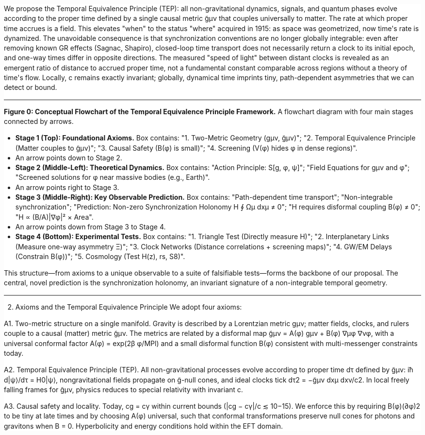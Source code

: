 We propose the Temporal Equivalence Principle (TEP): all non-gravitational dynamics, signals, and quantum phases evolve according to the proper time defined by a single causal metric g̃μν that couples universally to matter. The rate at which proper time accrues is a field. This elevates "when" to the status "where" acquired in 1915: as space was geometrized, now time's rate is dynamized. The unavoidable consequence is that synchronization conventions are no longer globally integrable: even after removing known GR effects (Sagnac, Shapiro), closed-loop time transport does not necessarily return a clock to its initial epoch, and one-way times differ in opposite directions. The measured "speed of light" between distant clocks is revealed as an emergent ratio of distance to accrued proper time, not a fundamental constant comparable across regions without a theory of time's flow. Locally, c remains exactly invariant; globally, dynamical time imprints tiny, path-dependent asymmetries that we can detect or bound.

***
**Figure 0: Conceptual Flowchart of the Temporal Equivalence Principle Framework.**
A flowchart diagram with four main stages connected by arrows.
*   **Stage 1 (Top): Foundational Axioms.** Box contains: "1. Two-Metric Geometry (gμν, g̃μν)"; "2. Temporal Equivalence Principle (Matter couples to g̃μν)"; "3. Causal Safety (B(φ) is small)"; "4. Screening (V(φ) hides φ in dense regions)".
*   An arrow points down to Stage 2.
*   **Stage 2 (Middle-Left): Theoretical Dynamics.** Box contains: "Action Principle: S[g, φ, ψ]"; "Field Equations for gμν and φ"; "Screened solutions for φ near massive bodies (e.g., Earth)".
*   An arrow points right to Stage 3.
*   **Stage 3 (Middle-Right): Key Observable Prediction.** Box contains: "Path-dependent time transport"; "Non-integrable synchronization"; "Prediction: Non-zero Synchronization Holonomy H ∮ Ωμ dxμ ≠ 0"; "H requires disformal coupling B(φ) ≠ 0"; "H ∝ (B/A)|∇φ|² × Area".
*   An arrow points down from Stage 3 to Stage 4.
*   **Stage 4 (Bottom): Experimental Tests.** Box contains: "1. Triangle Test (Directly measure H)"; "2. Interplanetary Links (Measure one-way asymmetry Ξ)"; "3. Clock Networks (Distance correlations + screening maps)"; "4. GW/EM Delays (Constrain B(φ))"; "5. Cosmology (Test H(z), rs, S8)".

This structure—from axioms to a unique observable to a suite of falsifiable tests—forms the backbone of our proposal. The central, novel prediction is the synchronization holonomy, an invariant signature of a non-integrable temporal geometry.
***

2. Axioms and the Temporal Equivalence Principle
We adopt four axioms:

A1. Two-metric structure on a single manifold. Gravity is described by a Lorentzian metric gμν; matter fields, clocks, and rulers couple to a causal (matter) metric g̃μν. The metrics are related by a disformal map
g̃μν = A(φ) gμν + B(φ) ∇μφ ∇νφ,
with a universal conformal factor A(φ) = exp(2β φ/MPl) and a small disformal function B(φ) consistent with multi-messenger constraints today.

A2. Temporal Equivalence Principle (TEP). All non-gravitational processes evolve according to proper time dτ defined by g̃μν: iħ d|ψ⟩/dτ = H0|ψ⟩, nongravitational fields propagate on g̃-null cones, and ideal clocks tick dτ2 = −g̃μν dxμ dxν/c2. In local freely falling frames for g̃μν, physics reduces to special relativity with invariant c.

A3. Causal safety and locality. Today, cg = cγ within current bounds (|cg − cγ|/c ≲ 10−15). We enforce this by requiring B(φ)(∂φ)2 to be tiny at late times and by choosing A(φ) universal, such that conformal transformations preserve null cones for photons and gravitons when B = 0. Hyperbolicity and energy conditions hold within the EFT domain.
